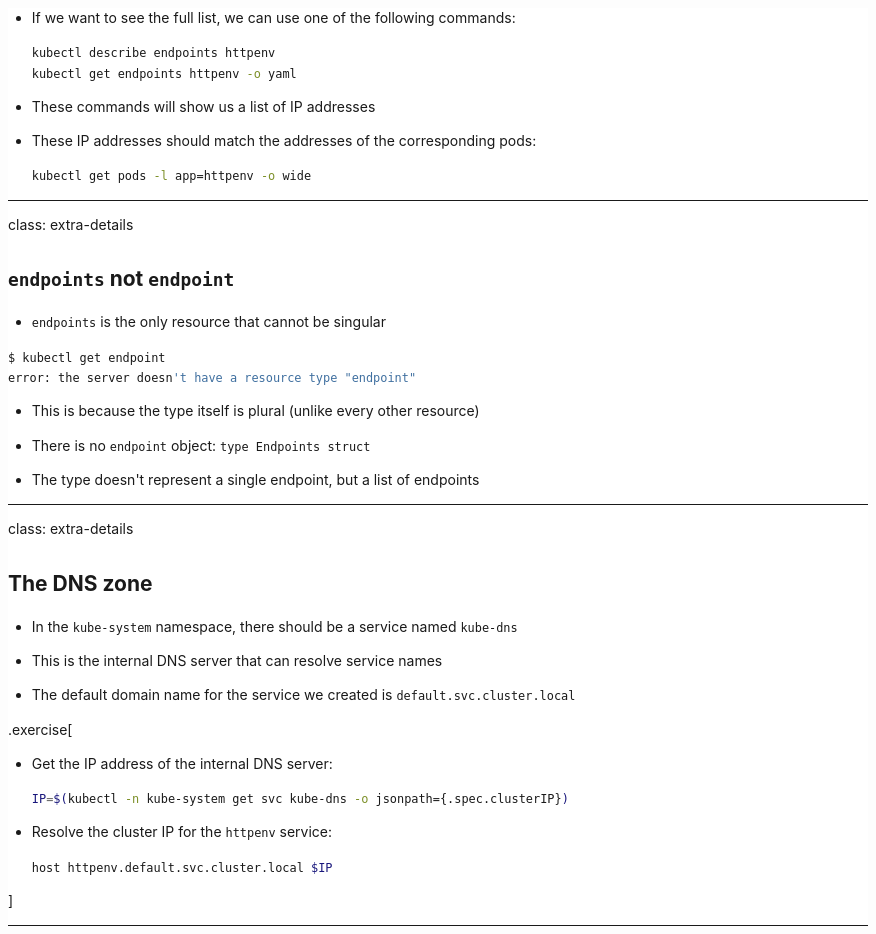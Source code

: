 - If we want to see the full list, we can use one of the following commands:
  ```bash
  kubectl describe endpoints httpenv
  kubectl get endpoints httpenv -o yaml
  ```

- These commands will show us a list of IP addresses

- These IP addresses should match the addresses of the corresponding pods:
  ```bash
  kubectl get pods -l app=httpenv -o wide
  ```

---

class: extra-details

## `endpoints` not `endpoint`

- `endpoints` is the only resource that cannot be singular

```bash
$ kubectl get endpoint
error: the server doesn't have a resource type "endpoint"
```

- This is because the type itself is plural (unlike every other resource)

- There is no `endpoint` object: `type Endpoints struct`

- The type doesn't represent a single endpoint, but a list of endpoints

---

class: extra-details

## The DNS zone

- In the `kube-system` namespace, there should be a service named `kube-dns`

- This is the internal DNS server that can resolve service names

- The default domain name for the service we created is `default.svc.cluster.local`

.exercise[

- Get the IP address of the internal DNS server:
  ```bash
  IP=$(kubectl -n kube-system get svc kube-dns -o jsonpath={.spec.clusterIP})
  ```

- Resolve the cluster IP for the `httpenv` service:
  ```bash
  host httpenv.default.svc.cluster.local $IP
  ```

]

---
